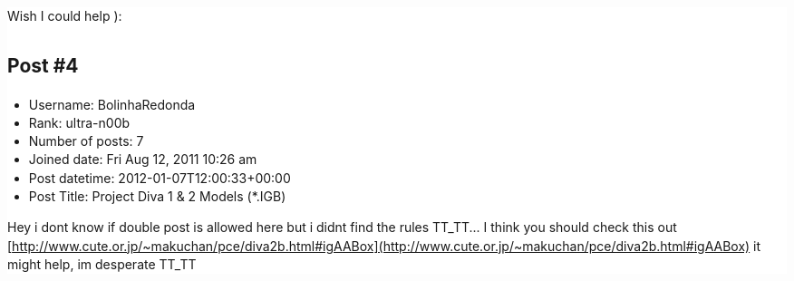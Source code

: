 Wish I could help ):
## Post #4
- Username: BolinhaRedonda
- Rank: ultra-n00b
- Number of posts: 7
- Joined date: Fri Aug 12, 2011 10:26 am
- Post datetime: 2012-01-07T12:00:33+00:00
- Post Title: Project Diva 1 & 2 Models (*.IGB)

Hey i dont know if double post is allowed here but i didnt find the rules TT_TT...
I think you should check this out [http://www.cute.or.jp/~makuchan/pce/diva2b.html#igAABox](http://www.cute.or.jp/~makuchan/pce/diva2b.html#igAABox) it might help, im desperate TT_TT
